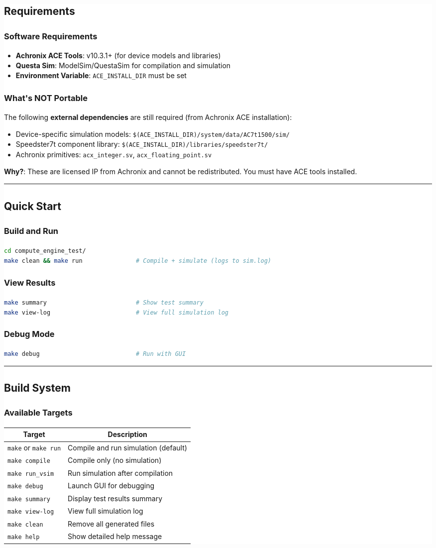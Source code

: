 ## Requirements

### Software Requirements
- **Achronix ACE Tools**: v10.3.1+ (for device models and libraries)
- **Questa Sim**: ModelSim/QuestaSim for compilation and simulation
- **Environment Variable**: `ACE_INSTALL_DIR` must be set

### What's NOT Portable
The following **external dependencies** are still required (from Achronix ACE installation):
- Device-specific simulation models: `$(ACE_INSTALL_DIR)/system/data/AC7t1500/sim/`
- Speedster7t component library: `$(ACE_INSTALL_DIR)/libraries/speedster7t/`
- Achronix primitives: `acx_integer.sv`, `acx_floating_point.sv`

**Why?**: These are licensed IP from Achronix and cannot be redistributed. You must have ACE tools installed.

---

## Quick Start

### Build and Run
```bash
cd compute_engine_test/
make clean && make run               # Compile + simulate (logs to sim.log)
```

### View Results
```bash
make summary                         # Show test summary
make view-log                        # View full simulation log
```

### Debug Mode
```bash
make debug                           # Run with GUI
```

---

## Build System

### Available Targets
| Target | Description |
|--------|-------------|
| `make` or `make run` | Compile and run simulation (default) |
| `make compile` | Compile only (no simulation) |
| `make run_vsim` | Run simulation after compilation |
| `make debug` | Launch GUI for debugging |
| `make summary` | Display test results summary |
| `make view-log` | View full simulation log |
| `make clean` | Remove all generated files |
| `make help` | Show detailed help message |
